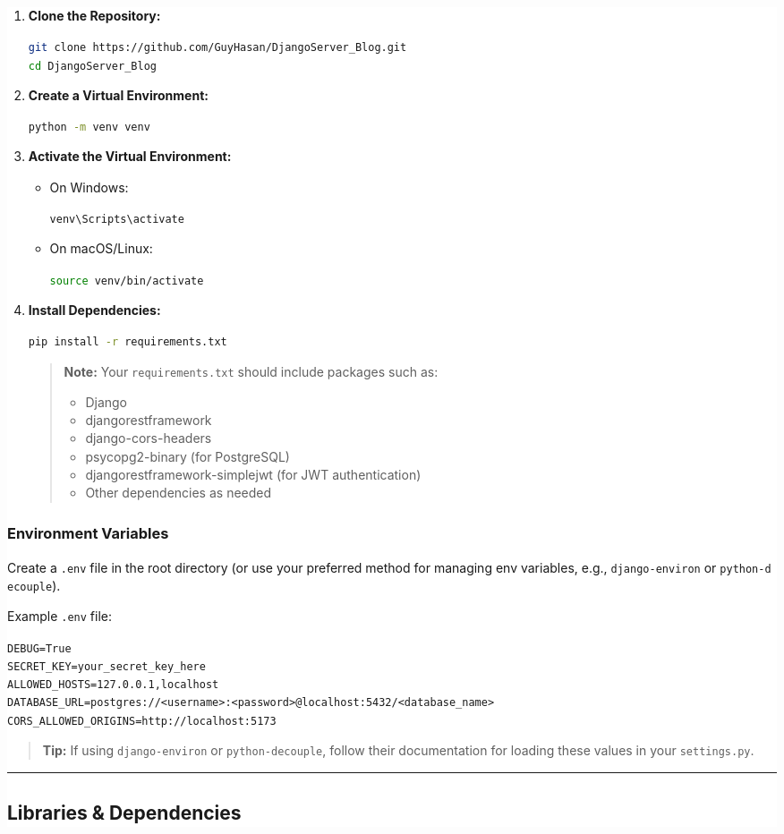 1. **Clone the Repository:**

   ```bash
   git clone https://github.com/GuyHasan/DjangoServer_Blog.git
   cd DjangoServer_Blog
   ```

2. **Create a Virtual Environment:**

   ```bash
   python -m venv venv
   ```

3. **Activate the Virtual Environment:**

   - On Windows:
     ```bash
     venv\Scripts\activate
     ```
   - On macOS/Linux:
     ```bash
     source venv/bin/activate
     ```

4. **Install Dependencies:**

   ```bash
   pip install -r requirements.txt
   ```

   > **Note:** Your `requirements.txt` should include packages such as:
   > - Django
   > - djangorestframework
   > - django-cors-headers
   > - psycopg2-binary (for PostgreSQL)
   > - djangorestframework-simplejwt (for JWT authentication)
   > - Other dependencies as needed

### Environment Variables

Create a `.env` file in the root directory (or use your preferred method for managing env variables, e.g., `django-environ` or `python-decouple`).

Example `.env` file:

```
DEBUG=True
SECRET_KEY=your_secret_key_here
ALLOWED_HOSTS=127.0.0.1,localhost
DATABASE_URL=postgres://<username>:<password>@localhost:5432/<database_name>
CORS_ALLOWED_ORIGINS=http://localhost:5173
```

> **Tip:** If using `django-environ` or `python-decouple`, follow their documentation for loading these values in your `settings.py`.

---

## Libraries & Dependencies

